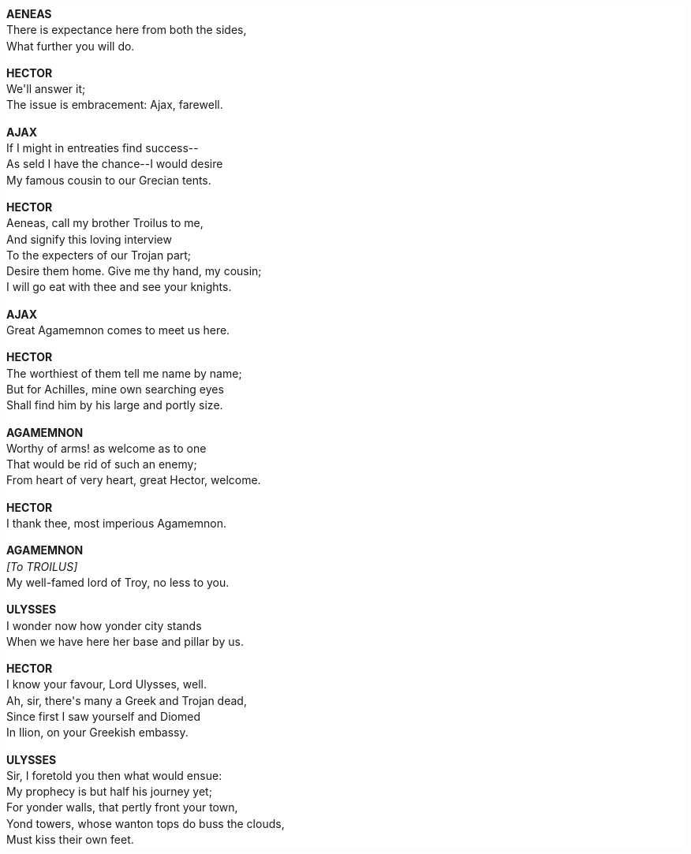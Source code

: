 **AENEAS**  
There is expectance here from both the sides,  
What further you will do.

**HECTOR**  
We'll answer it;  
The issue is embracement: Ajax, farewell.

**AJAX**  
If I might in entreaties find success--  
As seld I have the chance--I would desire  
My famous cousin to our Grecian tents.

**HECTOR**  
Aeneas, call my brother Troilus to me,  
And signify this loving interview  
To the expecters of our Trojan part;  
Desire them home. Give me thy hand, my cousin;  
I will go eat with thee and see your knights.

**AJAX**  
Great Agamemnon comes to meet us here.

**HECTOR**  
The worthiest of them tell me name by name;  
But for Achilles, mine own searching eyes  
Shall find him by his large and portly size.

**AGAMEMNON**  
Worthy of arms! as welcome as to one  
That would be rid of such an enemy;  
From heart of very heart, great Hector, welcome.

**HECTOR**  
I thank thee, most imperious Agamemnon.

**AGAMEMNON**  
*\[To TROILUS]*  
My well-famed lord of Troy, no less to you.

**ULYSSES**  
I wonder now how yonder city stands  
When we have here her base and pillar by us.

**HECTOR**  
I know your favour, Lord Ulysses, well.  
Ah, sir, there's many a Greek and Trojan dead,  
Since first I saw yourself and Diomed  
In Ilion, on your Greekish embassy.

**ULYSSES**  
Sir, I foretold you then what would ensue:  
My prophecy is but half his journey yet;  
For yonder walls, that pertly front your town,  
Yond towers, whose wanton tops do buss the clouds,  
Must kiss their own feet.

